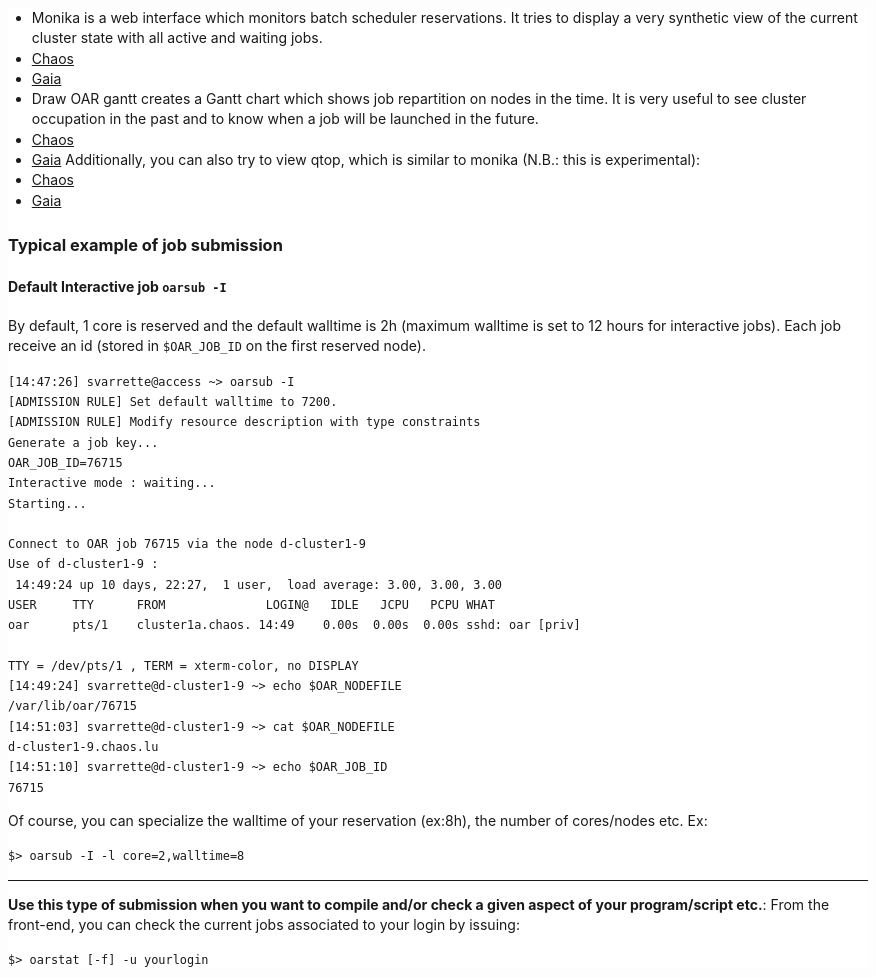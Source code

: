 * Monika is a web interface which monitors batch scheduler reservations. It tries to display a very synthetic view of the current cluster state with all active and waiting jobs.
 * [Chaos](https://hpc.uni.lu/chaos/monika)
 * [Gaia](https://hpc.uni.lu/gaia/monika)
* Draw OAR gantt creates a Gantt chart which shows job repartition on nodes in the time. It is very useful to see cluster occupation in the past and to know when a job will be launched in the future.
 * [Chaos](https://hpc.uni.lu/chaos/drawgantt)
 * [Gaia](https://hpc.uni.lu/gaia/drawgantt)
Additionally, you can also try to view qtop, which is similar to monika (N.B.: this is experimental):
 * [Chaos](https://hpc.uni.lu/chaos/qtop/qtop_linux.html)
 * [Gaia](https://hpc.uni.lu/gaia/qtop/qtop_linux.html)

### Typical example of job submission
#### Default Interactive job  `oarsub -I`
By default, 1 core is reserved and the default walltime is 2h (maximum walltime is set to 12 hours for interactive jobs). Each job receive an id (stored in `$OAR_JOB_ID` on the first reserved node).
```
[14:47:26] svarrette@access ~> oarsub -I
[ADMISSION RULE] Set default walltime to 7200.
[ADMISSION RULE] Modify resource description with type constraints
Generate a job key...
OAR_JOB_ID=76715
Interactive mode : waiting...
Starting...

Connect to OAR job 76715 via the node d-cluster1-9
Use of d-cluster1-9 :
 14:49:24 up 10 days, 22:27,  1 user,  load average: 3.00, 3.00, 3.00
USER     TTY      FROM              LOGIN@   IDLE   JCPU   PCPU WHAT
oar      pts/1    cluster1a.chaos. 14:49    0.00s  0.00s  0.00s sshd: oar [priv]

TTY = /dev/pts/1 , TERM = xterm-color, no DISPLAY
[14:49:24] svarrette@d-cluster1-9 ~> echo $OAR_NODEFILE
/var/lib/oar/76715
[14:51:03] svarrette@d-cluster1-9 ~> cat $OAR_NODEFILE
d-cluster1-9.chaos.lu
[14:51:10] svarrette@d-cluster1-9 ~> echo $OAR_JOB_ID
76715
```

Of course, you can specialize the walltime of your reservation (ex:8h), the number of cores/nodes etc. Ex:
```
$> oarsub -I -l core=2,walltime=8
```


***

**Use this type of submission when you want to compile and/or check a given aspect of your program/script etc.**:
From the front-end, you can check the current jobs associated to your login by issuing:
```
$> oarstat [-f] -u yourlogin
```
